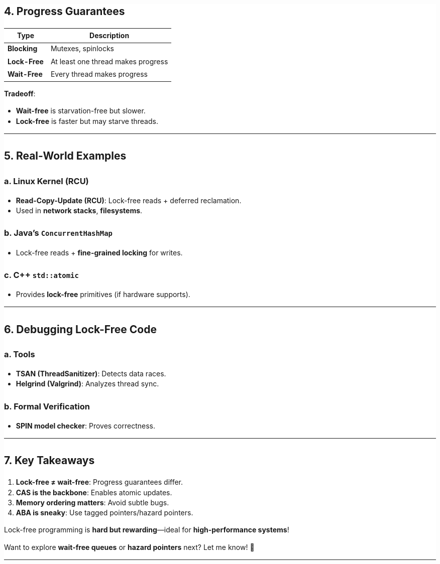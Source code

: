 
## **4. Progress Guarantees**
| Type              | Description                          |
|-------------------|--------------------------------------|
| **Blocking**      | Mutexes, spinlocks                   |
| **Lock-Free**     | At least one thread makes progress   |
| **Wait-Free**     | Every thread makes progress          |

**Tradeoff**:
- **Wait-free** is starvation-free but slower.
- **Lock-free** is faster but may starve threads.

---

## **5. Real-World Examples**
### **a. Linux Kernel (RCU)**
- **Read-Copy-Update (RCU)**: Lock-free reads + deferred reclamation.
- Used in **network stacks**, **filesystems**.

### **b. Java’s `ConcurrentHashMap`**
- Lock-free reads + **fine-grained locking** for writes.

### **c. C++ `std::atomic`**
- Provides **lock-free** primitives (if hardware supports).

---

## **6. Debugging Lock-Free Code**
### **a. Tools**
- **TSAN (ThreadSanitizer)**: Detects data races.
- **Helgrind (Valgrind)**: Analyzes thread sync.

### **b. Formal Verification**
- **SPIN model checker**: Proves correctness.

---

## **7. Key Takeaways**
1. **Lock-free ≠ wait-free**: Progress guarantees differ.
2. **CAS is the backbone**: Enables atomic updates.
3. **Memory ordering matters**: Avoid subtle bugs.
4. **ABA is sneaky**: Use tagged pointers/hazard pointers.

Lock-free programming is **hard but rewarding**—ideal for **high-performance systems**!

Want to explore **wait-free queues** or **hazard pointers** next? Let me know! 🚀

---

